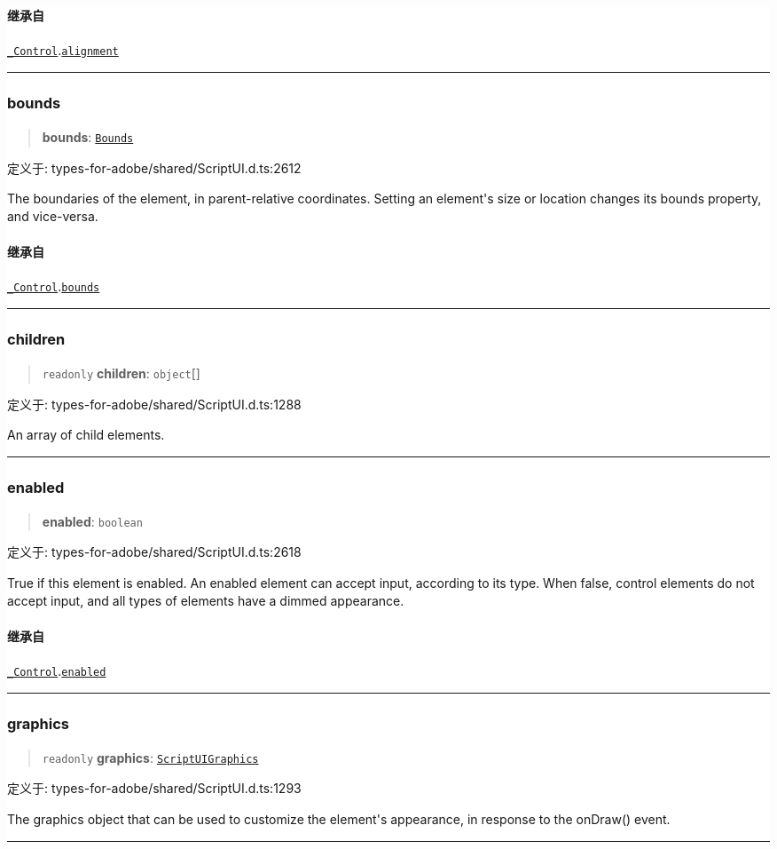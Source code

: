#### 继承自

[`_Control`](Control.md).[`alignment`](Control.md#alignment)

***

### bounds

> **bounds**: [`Bounds`](Bounds.md)

定义于: types-for-adobe/shared/ScriptUI.d.ts:2612

The boundaries of the element, in parent-relative coordinates.
Setting an element's size or location changes its bounds property, and vice-versa.

#### 继承自

[`_Control`](Control.md).[`bounds`](Control.md#bounds)

***

### children

> `readonly` **children**: `object`[]

定义于: types-for-adobe/shared/ScriptUI.d.ts:1288

An array of child elements.

***

### enabled

> **enabled**: `boolean`

定义于: types-for-adobe/shared/ScriptUI.d.ts:2618

True if this element is enabled.
An enabled element can accept input, according to its type. When false, control elements do not accept input, and all types of elements have a dimmed appearance.

#### 继承自

[`_Control`](Control.md).[`enabled`](Control.md#enabled)

***

### graphics

> `readonly` **graphics**: [`ScriptUIGraphics`](ScriptUIGraphics.md)

定义于: types-for-adobe/shared/ScriptUI.d.ts:1293

The graphics object that can be used to customize the element's appearance, in response to the onDraw() event.

***
